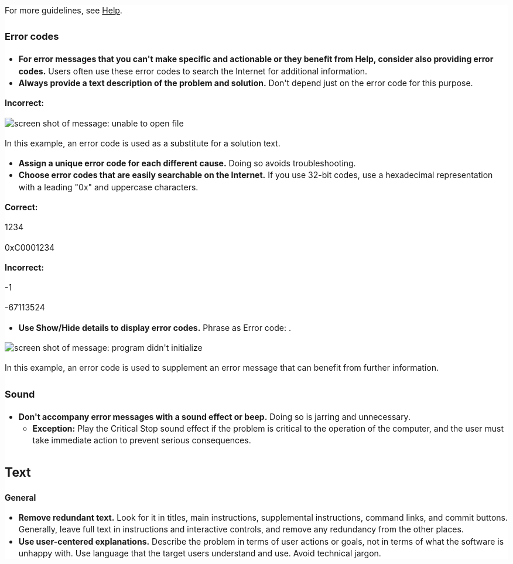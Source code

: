 For more guidelines, see [Help](winenv-help.md).

### Error codes

- **For error messages that you can't make specific and actionable or they benefit from Help, consider also providing error codes.** Users often use these error codes to search the Internet for additional information.
- **Always provide a text description of the problem and solution.** Don't depend just on the error code for this purpose.

**Incorrect:**

![screen shot of message: unable to open file ](images/mess-error-image44.png)

In this example, an error code is used as a substitute for a solution text.

- **Assign a unique error code for each different cause.** Doing so avoids troubleshooting.
- **Choose error codes that are easily searchable on the Internet.** If you use 32-bit codes, use a hexadecimal representation with a leading "0x" and uppercase characters.

**Correct:**

1234

0xC0001234

**Incorrect:**

-1

-67113524

- **Use Show/Hide details to display error codes.** Phrase as Error code: <error code>.

![screen shot of message: program didn't initialize ](images/mess-error-image45.png)

In this example, an error code is used to supplement an error message that can benefit from further information.

### Sound

- **Don't accompany error messages with a sound effect or beep.** Doing so is jarring and unnecessary.
  - **Exception:** Play the Critical Stop sound effect if the problem is critical to the operation of the computer, and the user must take immediate action to prevent serious consequences.

## Text

**General**

- **Remove redundant text.** Look for it in titles, main instructions, supplemental instructions, command links, and commit buttons. Generally, leave full text in instructions and interactive controls, and remove any redundancy from the other places.
- **Use user-centered explanations.** Describe the problem in terms of user actions or goals, not in terms of what the software is unhappy with. Use language that the target users understand and use. Avoid technical jargon.
